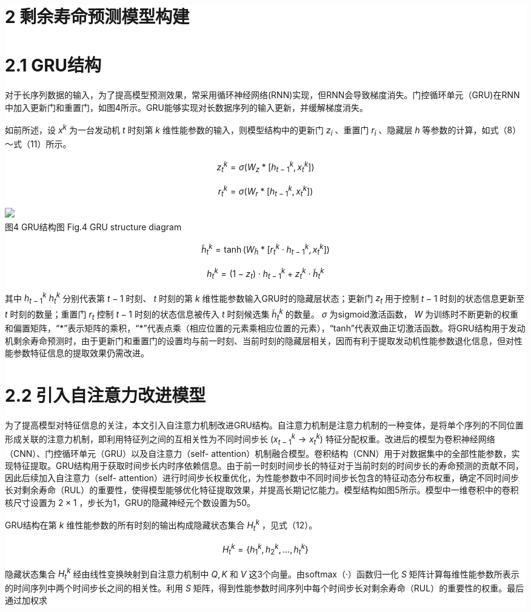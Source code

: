 # 2 剩余寿命预测模型构建

# 2.1 GRU结构

对于长序列数据的输入，为了提高模型预测效果，常采用循环神经网络(RNN)实现，但RNN会导致梯度消失。门控循环单元（GRU)在RNN中加入更新门和重置门，如图4所示。GRU能够实现对长数据序列的输入更新，并缓解梯度消失。

如前所述，设  $x^{k}$  为一台发动机  $t$  时刻第  $k$  维性能参数的输入，则模型结构中的更新门  $z_{i}$  、重置门  $r_{i}$  、隐藏层  $h$  等参数的计算，如式（8）～式（11）所示。

$$
z_{t}^{k} = \sigma (W_{z} * [h_{t - 1}^{k}, x_{t}^{k}]) \tag{8}
$$

$$
r_{t}^{k} = \sigma (W_{r} * [h_{t - 1}^{k}, x_{t}^{k}]) \tag{9}
$$

![](https://cdn-mineru.openxlab.org.cn/result/2025-09-13/bcd3e490-15fb-41b1-9dad-3d7428adf992/872ba5d8f0ce1f60f885abf8a3529d86811ea27638f52ae9bc7c74c3ea0c3905.jpg)  
图4 GRU结构图 Fig.4 GRU structure diagram

$$
\tilde{h}_{t}^{k} = \tanh \left(W_{\tilde{h}} * [r_{t}^{k} \cdot h_{t - 1}^{k}, x_{t}^{k}]\right) \tag{10}
$$

$$
h_{t}^{k} = (1 - z_{t}) \cdot h_{t - 1}^{k} + z_{t}^{k} \cdot \tilde{h}_{t}^{k} \tag{11}
$$

其中  $h_{t - 1}^{k}$ $h_{t}^{k}$  分别代表第  $t - 1$  时刻、  $t$  时刻的第  $k$  维性能参数输入GRU时的隐藏层状态；更新门  $z_{t}$  用于控制  $t - 1$  时刻的状态信息更新至  $t$  时刻的数量；重置门  $r_{t}$  控制  $t - 1$  时刻的状态信息被传入  $t$  时刻候选集  $\tilde{h}_{t}^{k}$  的数量。  $\sigma$  为sigmoid激活函数，  $W$  为训练时不断更新的权重和偏置矩阵，“\*”表示矩阵的乘积，“\*”代表点乘（相应位置的元素乘相应位置的元素），“tanh”代表双曲正切激活函数。将GRU结构用于发动机剩余寿命预测时，由于更新门和重置门的设置均与前一时刻、当前时刻的隐藏层相关，因而有利于提取发动机性能参数退化信息，但对性能参数特征信息的提取效果仍需改进。

# 2.2 引入自注意力改进模型

为了提高模型对特征信息的关注，本文引入自注意力机制改进GRU结构。自注意力机制是注意力机制的一种变体，是将单个序列的不同位置形成关联的注意力机制，即利用特征列之间的互相关性为不同时间步长  $(x_{t - 1}^{k} \rightarrow x_{t}^{k})$  特征分配权重。改进后的模型为卷积神经网络（CNN）、门控循环单元（GRU）以及自注意力（self- attention）机制融合模型。卷积结构（CNN）用于对数据集中的全部性能参数，实现特征提取。GRU结构用于获取时间步长内时序依赖信息。由于前一时刻时间步长的特征对于当前时刻的时间步长的寿命预测的贡献不同，因此后续加入自注意力（self- attention）进行时间步长权重优化，为性能参数中不同时间步长包含的特征动态分布权重，确定不同时间步长对剩余寿命（RUL）的重要性，使得模型能够优化特征提取效果，并提高长期记忆能力。模型结构如图5所示。模型中一维卷积中的卷积核尺寸设置为  $2 \times 1$ ，步长为1，GRU的隐藏神经元个数设置为50。

GRU结构在第  $k$  维性能参数的所有时刻的输出构成隐藏状态集合  $H_{t}^{k}$ ，见式（12）。

$$
H_{t}^{k} = \{h_{1}^{k}, h_{2}^{k}, \dots , h_{t}^{k}\} \tag{12}
$$

隐藏状态集合  $H_{t}^{k}$  经由线性变换映射到自注意力机制中  $Q, K$  和  $V$  这3个向量。由softmax（·）函数归一化  $S$  矩阵计算每维性能参数所表示的时间序列中两个时间步长之间的相关性。利用  $S$  矩阵，得到性能参数时间序列中每个时间步长对剩余寿命（RUL）的重要性的权重。最后通过加权求
